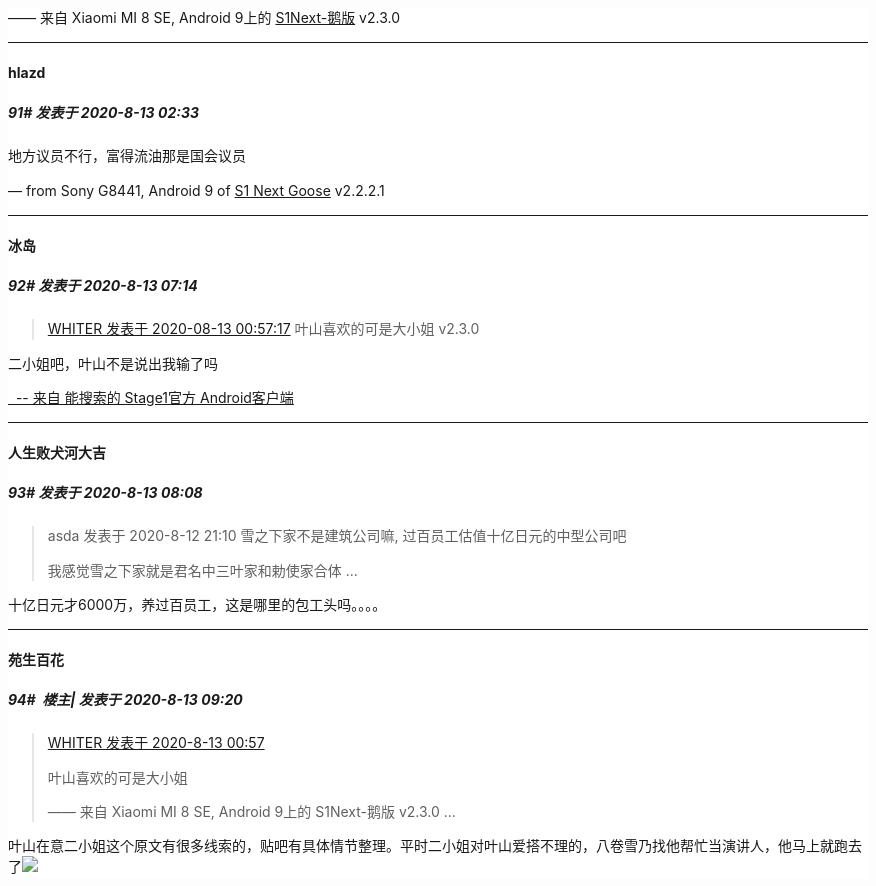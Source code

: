 —— 来自 Xiaomi MI 8 SE, Android 9上的 [S1Next-鹅版](https://github.com/ykrank/S1-Next/releases) v2.3.0


-----

####  hlazd  
##### 91#       发表于 2020-8-13 02:33


地方议员不行，富得流油那是国会议员

— from Sony G8441, Android 9 of [S1 Next Goose](https://pan.baidu.com/s/1mi43uRm) v2.2.2.1


-----

####  冰岛  
##### 92#       发表于 2020-8-13 07:14


<blockquote><a href="httphttps://bbs.saraba1st.com/2b/forum.php?mod=redirect&amp;goto=findpost&amp;pid=48409969&amp;ptid=1954155" target="_blank">WHITER 发表于 2020-08-13 00:57:17</a>
叶山喜欢的可是大小姐 v2.3.0</blockquote>二小姐吧，叶山不是说出我输了吗

[  -- 来自 能搜索的 Stage1官方 Android客户端](https://www.coolapk.com/apk/140634)


-----

####  人生败犬河大吉  
##### 93#       发表于 2020-8-13 08:08


<blockquote>asda 发表于 2020-8-12 21:10
雪之下家不是建筑公司嘛, 过百员工估值十亿日元的中型公司吧

我感觉雪之下家就是君名中三叶家和勅使家合体 ...</blockquote>
十亿日元才6000万，养过百员工，这是哪里的包工头吗。。。。


-----

####  苑生百花  
##### 94#         楼主| 发表于 2020-8-13 09:20


<blockquote><a href="httphttps://bbs.saraba1st.com/2b/forum.php?mod=redirect&amp;goto=findpost&amp;pid=48409969&amp;ptid=1954155" target="_blank">WHITER 发表于 2020-8-13 00:57</a>

叶山喜欢的可是大小姐


—— 来自 Xiaomi MI 8 SE, Android 9上的 S1Next-鹅版 v2.3.0 ...</blockquote>
叶山在意二小姐这个原文有很多线索的，贴吧有具体情节整理。平时二小姐对叶山爱搭不理的，八卷雪乃找他帮忙当演讲人，他马上就跑去了<img src="https://static.saraba1st.com/image/smiley/face2017/067.png" referrerpolicy="no-referrer">


                                              